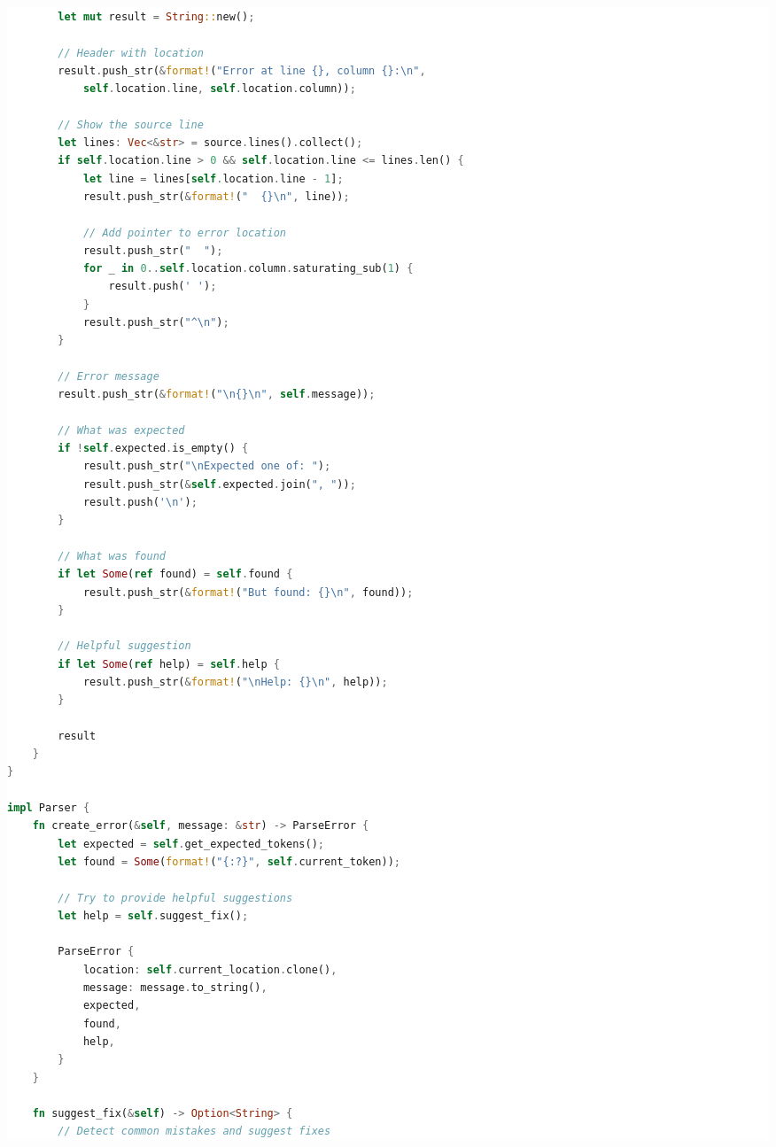 ```rust
        let mut result = String::new();
        
        // Header with location
        result.push_str(&format!("Error at line {}, column {}:\n", 
            self.location.line, self.location.column));
        
        // Show the source line
        let lines: Vec<&str> = source.lines().collect();
        if self.location.line > 0 && self.location.line <= lines.len() {
            let line = lines[self.location.line - 1];
            result.push_str(&format!("  {}\n", line));
            
            // Add pointer to error location
            result.push_str("  ");
            for _ in 0..self.location.column.saturating_sub(1) {
                result.push(' ');
            }
            result.push_str("^\n");
        }
        
        // Error message
        result.push_str(&format!("\n{}\n", self.message));
        
        // What was expected
        if !self.expected.is_empty() {
            result.push_str("\nExpected one of: ");
            result.push_str(&self.expected.join(", "));
            result.push('\n');
        }
        
        // What was found
        if let Some(ref found) = self.found {
            result.push_str(&format!("But found: {}\n", found));
        }
        
        // Helpful suggestion
        if let Some(ref help) = self.help {
            result.push_str(&format!("\nHelp: {}\n", help));
        }
        
        result
    }
}

impl Parser {
    fn create_error(&self, message: &str) -> ParseError {
        let expected = self.get_expected_tokens();
        let found = Some(format!("{:?}", self.current_token));
        
        // Try to provide helpful suggestions
        let help = self.suggest_fix();
        
        ParseError {
            location: self.current_location.clone(),
            message: message.to_string(),
            expected,
            found,
            help,
        }
    }
    
    fn suggest_fix(&self) -> Option<String> {
        // Detect common mistakes and suggest fixes
```